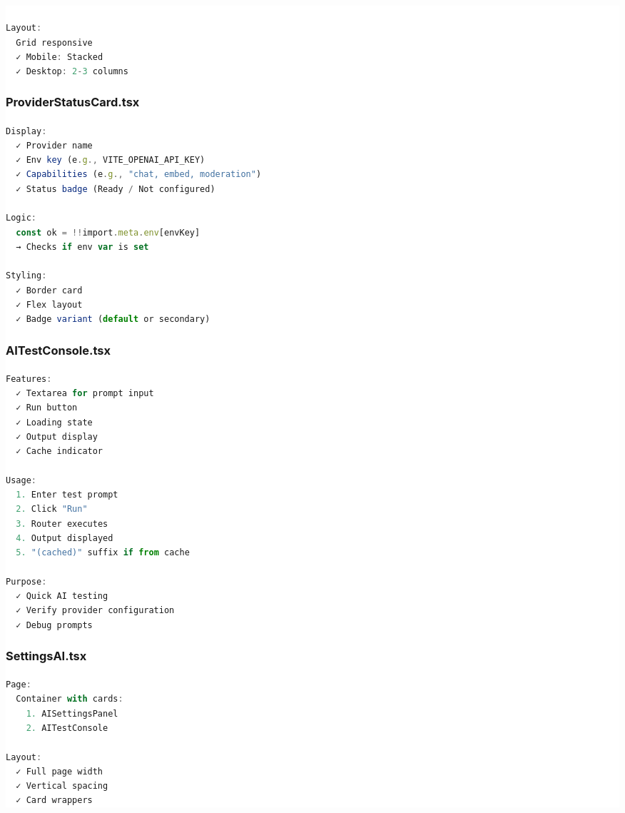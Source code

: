 ```typescript

Layout:
  Grid responsive
  ✓ Mobile: Stacked
  ✓ Desktop: 2-3 columns
```

### ProviderStatusCard.tsx

```typescript
Display:
  ✓ Provider name
  ✓ Env key (e.g., VITE_OPENAI_API_KEY)
  ✓ Capabilities (e.g., "chat, embed, moderation")
  ✓ Status badge (Ready / Not configured)

Logic:
  const ok = !!import.meta.env[envKey]
  → Checks if env var is set

Styling:
  ✓ Border card
  ✓ Flex layout
  ✓ Badge variant (default or secondary)
```

### AITestConsole.tsx

```typescript
Features:
  ✓ Textarea for prompt input
  ✓ Run button
  ✓ Loading state
  ✓ Output display
  ✓ Cache indicator

Usage:
  1. Enter test prompt
  2. Click "Run"
  3. Router executes
  4. Output displayed
  5. "(cached)" suffix if from cache

Purpose:
  ✓ Quick AI testing
  ✓ Verify provider configuration
  ✓ Debug prompts
```

### SettingsAI.tsx

```typescript
Page:
  Container with cards:
    1. AISettingsPanel
    2. AITestConsole

Layout:
  ✓ Full page width
  ✓ Vertical spacing
  ✓ Card wrappers
```
